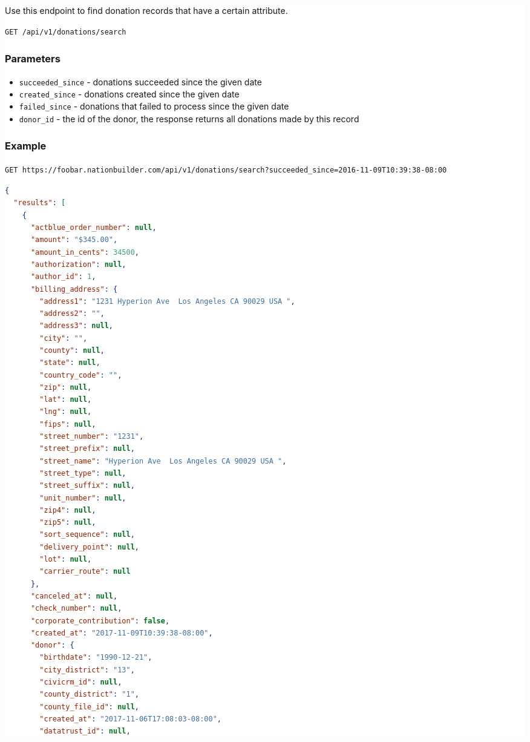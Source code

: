 Use this endpoint to find donation records that have a certain attribute.

```
GET /api/v1/donations/search
```

### Parameters
* `succeeded_since` - donations succeeded since the given date
* `created_since` - donations created since the given date
* `failed_since` - donations that failed to process since the given date
* `donor_id` - the id of the donor, the response returns all donations made by this record

### Example

```
GET https://foobar.nationbuilder.com/api/v1/donations/search?succeeded_since=2016-11-09T10:39:38-08:00
```

```json
{
  "results": [
    {
      "actblue_order_number": null,
      "amount": "$345.00",
      "amount_in_cents": 34500,
      "authorization": null,
      "author_id": 1,
      "billing_address": {
        "address1": "1231 Hyperion Ave  Los Angeles CA 90029 USA ",
        "address2": "",
        "address3": null,
        "city": "",
        "county": null,
        "state": null,
        "country_code": "",
        "zip": null,
        "lat": null,
        "lng": null,
        "fips": null,
        "street_number": "1231",
        "street_prefix": null,
        "street_name": "Hyperion Ave  Los Angeles CA 90029 USA ",
        "street_type": null,
        "street_suffix": null,
        "unit_number": null,
        "zip4": null,
        "zip5": null,
        "sort_sequence": null,
        "delivery_point": null,
        "lot": null,
        "carrier_route": null
      },
      "canceled_at": null,
      "check_number": null,
      "corporate_contribution": false,
      "created_at": "2017-11-09T10:39:38-08:00",
      "donor": {
        "birthdate": "1990-12-21",
        "city_district": "13",
        "civicrm_id": null,
        "county_district": "1",
        "county_file_id": null,
        "created_at": "2017-11-06T17:08:03-08:00",
        "datatrust_id": null,
```